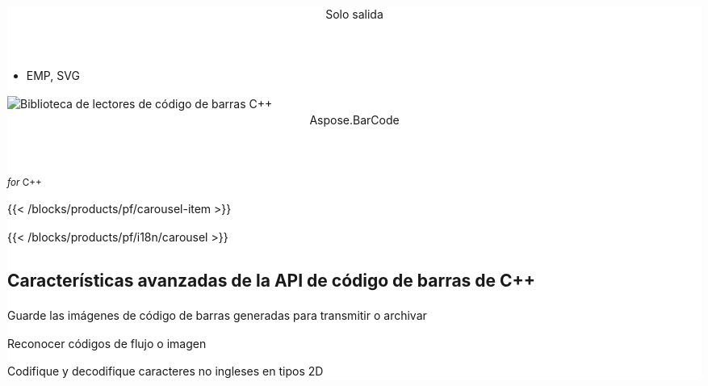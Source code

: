   <div class="d1-col d1-right">
   <header>
    <i class="fa fa-mail-forward">
    </i>
    Solo salida
   </header>
   <ul>
    <li>
     EMP, SVG
    </li>
   </ul>
  </div>
  
 </div>
 
 <div class="d1-logo">
  <img width="70" height="75" alt="Biblioteca de lectores de código de barras C++" src="https://cms.admin.containerize.com/templates/aspose/img/products/barcode/aspose_barcode-for-cpp.svg"/>
  <header>
   Aspose.BarCode
  </header>
  <footer>
   <small>
    <em>
     for
    </em>
    C++
   </small>
  </footer>
 </div>
 
</div>

{{< /blocks/products/pf/carousel-item >}}

{{< /blocks/products/pf/i18n/carousel >}}



<div class="container-fluid features-section bg-gray">
 <a class="anchor" id="features" name="features">
 </a>
 <div class="row">
  <div class="container">
   <h2 class="pr-ft">
    Características avanzadas de la API de código de barras de C++
   </h2>
   <p>
   </p>
   <div class="col-lg-4">
    <em class="fa fa-barcode ico-blue fa-2x col-lg-2">
    </em>
    <p class="col-lg-10">
     Guarde las imágenes de código de barras generadas para transmitir o archivar
    </p>
   </div>
   <div class="col-lg-4">
    <em class="fa fa-image ico-blue fa-2x col-lg-2">
    </em>
    <p class="col-lg-10">
     Reconocer códigos de flujo o imagen
    </p>
   </div>
   <div class="col-lg-4">
    <em class="fa fa-exchange ico-blue fa-2x col-lg-2">
    </em>
    <p class="col-lg-10">
     Codifique y decodifique caracteres no ingleses en tipos 2D